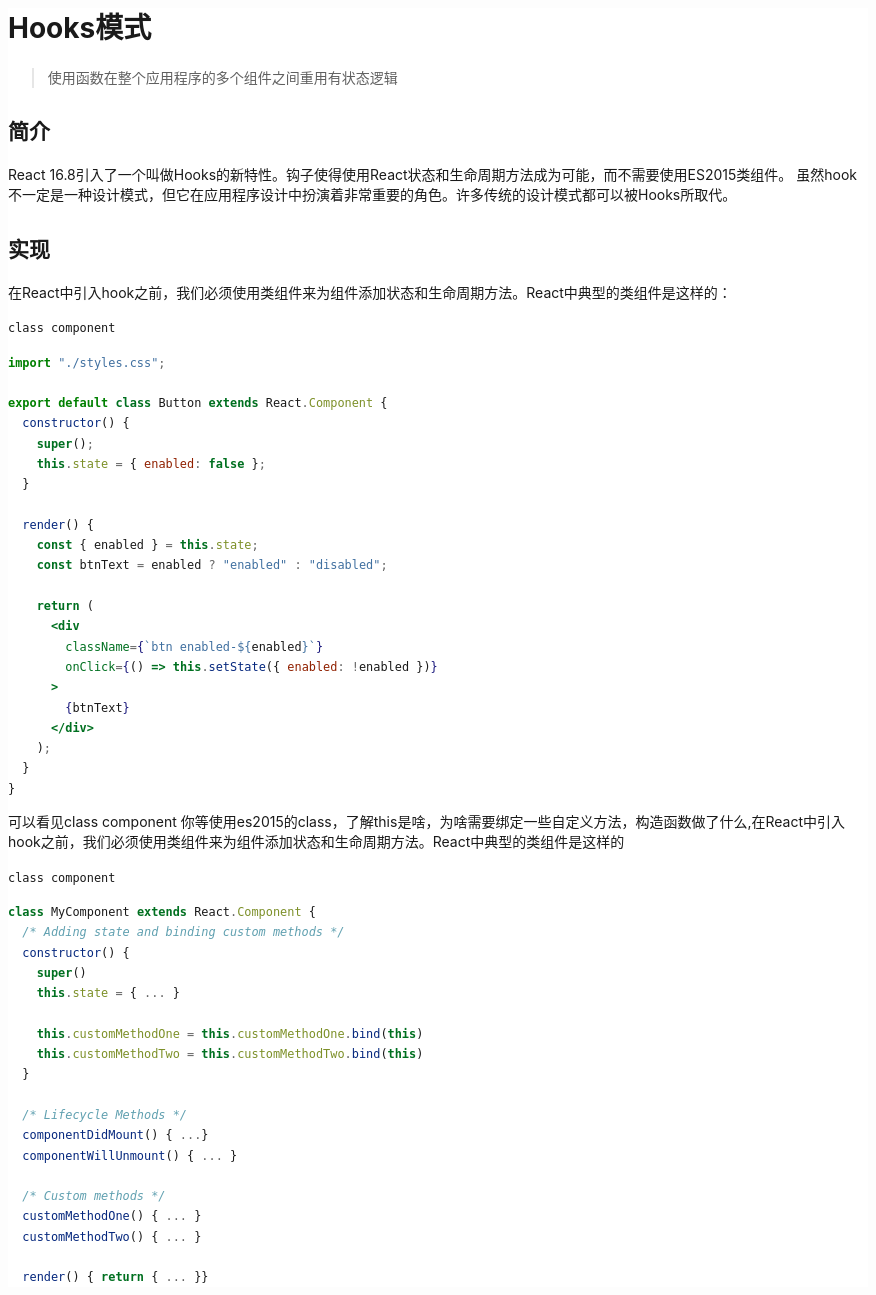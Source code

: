 # Hooks模式

> 使用函数在整个应用程序的多个组件之间重用有状态逻辑

## 简介

 React 16.8引入了一个叫做Hooks的新特性。钩子使得使用React状态和生命周期方法成为可能，而不需要使用ES2015类组件。  虽然hook不一定是一种设计模式，但它在应用程序设计中扮演着非常重要的角色。许多传统的设计模式都可以被Hooks所取代。

## 实现

 在React中引入hook之前，我们必须使用类组件来为组件添加状态和生命周期方法。React中典型的类组件是这样的：

`class component`

```jsx
import "./styles.css";

export default class Button extends React.Component {
  constructor() {
    super();
    this.state = { enabled: false };
  }

  render() {
    const { enabled } = this.state;
    const btnText = enabled ? "enabled" : "disabled";

    return (
      <div
        className={`btn enabled-${enabled}`}
        onClick={() => this.setState({ enabled: !enabled })}
      >
        {btnText}
      </div>
    );
  }
}
```

可以看见class component 你等使用es2015的class，了解this是啥，为啥需要绑定一些自定义方法，构造函数做了什么,在React中引入hook之前，我们必须使用类组件来为组件添加状态和生命周期方法。React中典型的类组件是这样的

`class component`

```jsx
class MyComponent extends React.Component {
  /* Adding state and binding custom methods */
  constructor() {
    super()
    this.state = { ... }

    this.customMethodOne = this.customMethodOne.bind(this)
    this.customMethodTwo = this.customMethodTwo.bind(this)
  }

  /* Lifecycle Methods */
  componentDidMount() { ...}
  componentWillUnmount() { ... }

  /* Custom methods */
  customMethodOne() { ... }
  customMethodTwo() { ... }

  render() { return { ... }}
```